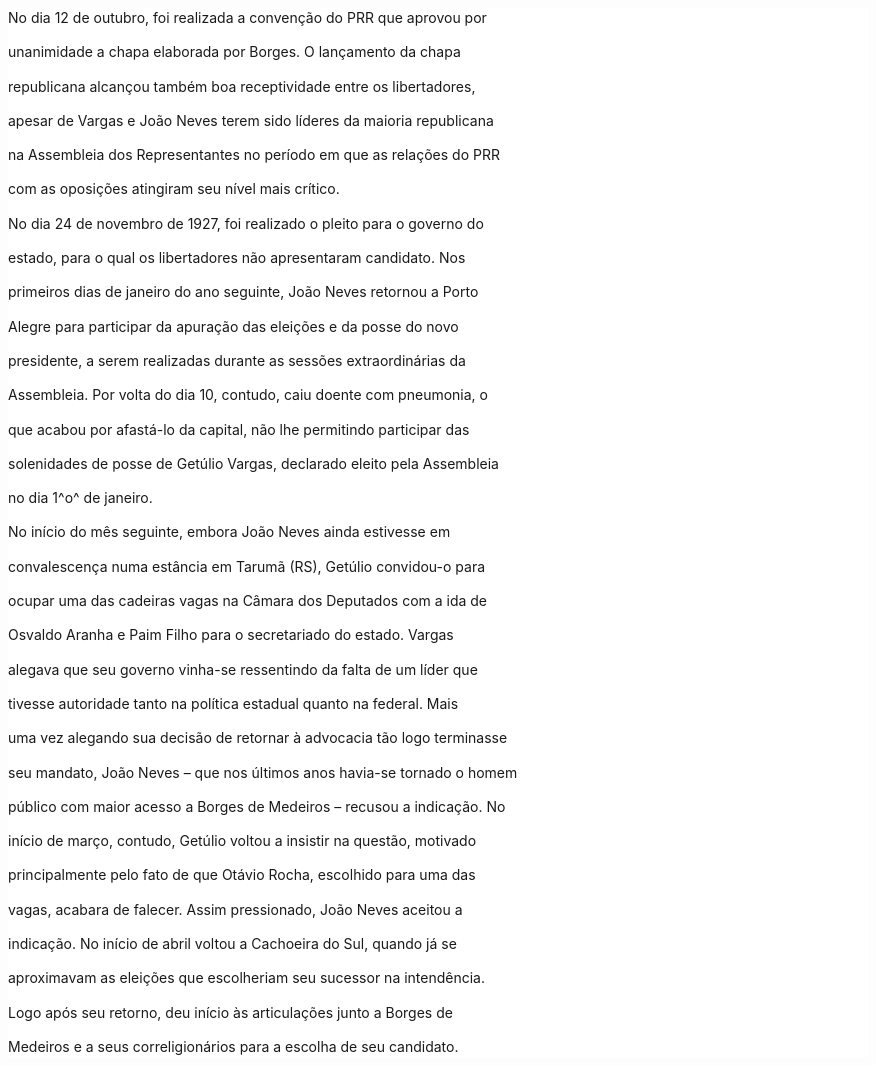 No dia 12 de outubro, foi realizada a convenção do PRR que aprovou por

unanimidade a chapa elaborada por Borges. O lançamento da chapa

republicana alcançou também boa receptividade entre os libertadores,

apesar de Vargas e João Neves terem sido líderes da maioria republicana

na Assembleia dos Representantes no período em que as relações do PRR

com as oposições atingiram seu nível mais crítico.



No dia 24 de novembro de 1927, foi realizado o pleito para o governo do

estado, para o qual os libertadores não apresentaram candidato. Nos

primeiros dias de janeiro do ano seguinte, João Neves retornou a Porto

Alegre para participar da apuração das eleições e da posse do novo

presidente, a serem realizadas durante as sessões extraordinárias da

Assembleia. Por volta do dia 10, contudo, caiu doente com pneumonia, o

que acabou por afastá-lo da capital, não lhe permitindo participar das

solenidades de posse de Getúlio Vargas, declarado eleito pela Assembleia

no dia 1^o^ de janeiro.



No início do mês seguinte, embora João Neves ainda estivesse em

convalescença numa estância em Tarumã (RS), Getúlio convidou-o para

ocupar uma das cadeiras vagas na Câmara dos Deputados com a ida de

Osvaldo Aranha e Paim Filho para o secretariado do estado. Vargas

alegava que seu governo vinha-se ressentindo da falta de um líder que

tivesse autoridade tanto na política estadual quanto na federal. Mais

uma vez alegando sua decisão de retornar à advocacia tão logo terminasse

seu mandato, João Neves – que nos últimos anos havia-se tornado o homem

público com maior acesso a Borges de Medeiros – recusou a indicação. No

início de março, contudo, Getúlio voltou a insistir na questão, motivado

principalmente pelo fato de que Otávio Rocha, escolhido para uma das

vagas, acabara de falecer. Assim pressionado, João Neves aceitou a

indicação. No início de abril voltou a Cachoeira do Sul, quando já se

aproximavam as eleições que escolheriam seu sucessor na intendência.

Logo após seu retorno, deu início às articulações junto a Borges de

Medeiros e a seus correligionários para a escolha de seu candidato.

